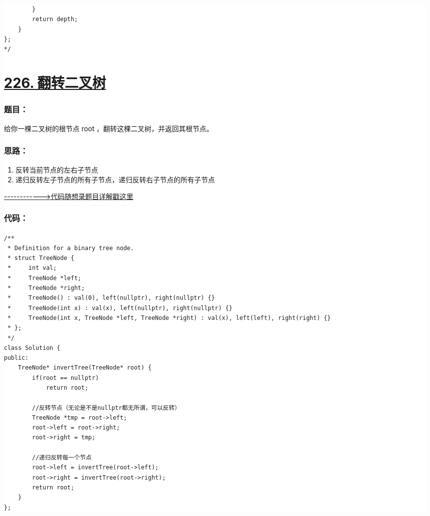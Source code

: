 ```
        }
        return depth;
    }
};
*/
```


# [226. 翻转二叉树](https://leetcode.cn/problems/invert-binary-tree/)
### 题目：
给你一棵二叉树的根节点 root ，翻转这棵二叉树，并返回其根节点。


### 思路：
1. 反转当前节点的左右子节点
2. 递归反转左子节点的所有子节点，递归反转右子节点的所有子节点


[------------>代码随想录题目详解戳这里](https://programmercarl.com/0226.%E7%BF%BB%E8%BD%AC%E4%BA%8C%E5%8F%89%E6%A0%91.html )

### 代码：  
```
/**
 * Definition for a binary tree node.
 * struct TreeNode {
 *     int val;
 *     TreeNode *left;
 *     TreeNode *right;
 *     TreeNode() : val(0), left(nullptr), right(nullptr) {}
 *     TreeNode(int x) : val(x), left(nullptr), right(nullptr) {}
 *     TreeNode(int x, TreeNode *left, TreeNode *right) : val(x), left(left), right(right) {}
 * };
 */
class Solution {
public:
    TreeNode* invertTree(TreeNode* root) {
        if(root == nullptr)
            return root;

        //反转节点（无论是不是nullptr都无所谓，可以反转）
        TreeNode *tmp = root->left;
        root->left = root->right;
        root->right = tmp;

        //递归反转每一个节点
        root->left = invertTree(root->left);
        root->right = invertTree(root->right);
        return root;
    }
};
```
